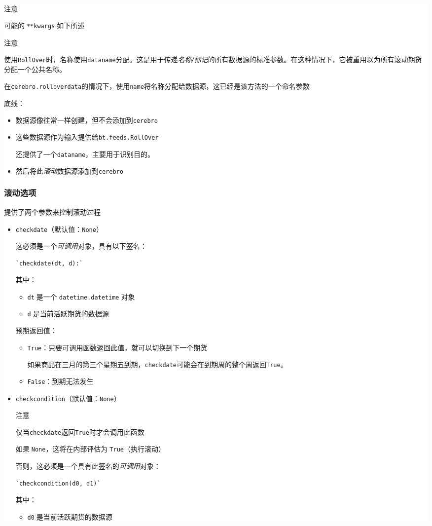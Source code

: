 注意

可能的 `**kwargs` 如下所述

注意

使用`RollOver`时，名称使用`dataname`分配。这是用于传递*名称/标记*的所有数据源的标准参数。在这种情况下，它被重用以为所有滚动期货分配一个公共名称。

在`cerebro.rolloverdata`的情况下，使用`name`将名称分配给数据源，这已经是该方法的一个命名参数

底线：

+   数据源像往常一样创建，但不会添加到`cerebro`

+   这些数据源作为输入提供给`bt.feeds.RollOver`

    还提供了一个`dataname`，主要用于识别目的。

+   然后将此*滚动*数据源添加到`cerebro`

### 滚动选项

提供了两个参数来控制滚动过程

+   `checkdate`（默认值：`None`）

    这必须是一个*可调用*对象，具有以下签名：

    ```py
    `checkdate(dt, d):` 
    ```

    其中：

    +   `dt` 是一个 `datetime.datetime` 对象

    +   `d` 是当前活跃期货的数据源

    预期返回值：

    +   `True`：只要可调用函数返回此值，就可以切换到下一个期货

        如果商品在三月的第三个星期五到期，`checkdate`可能会在到期周的整个周返回`True`。

    +   `False`：到期无法发生

+   `checkcondition`（默认值：`None`）

    注意

    仅当`checkdate`返回`True`时才会调用此函数

    如果 `None`，这将在内部评估为 `True`（执行滚动）

    否则，这必须是一个具有此签名的*可调用*对象：

    ```py
    `checkcondition(d0, d1)` 
    ```

    其中：

    +   `d0` 是当前活跃期货的数据源
